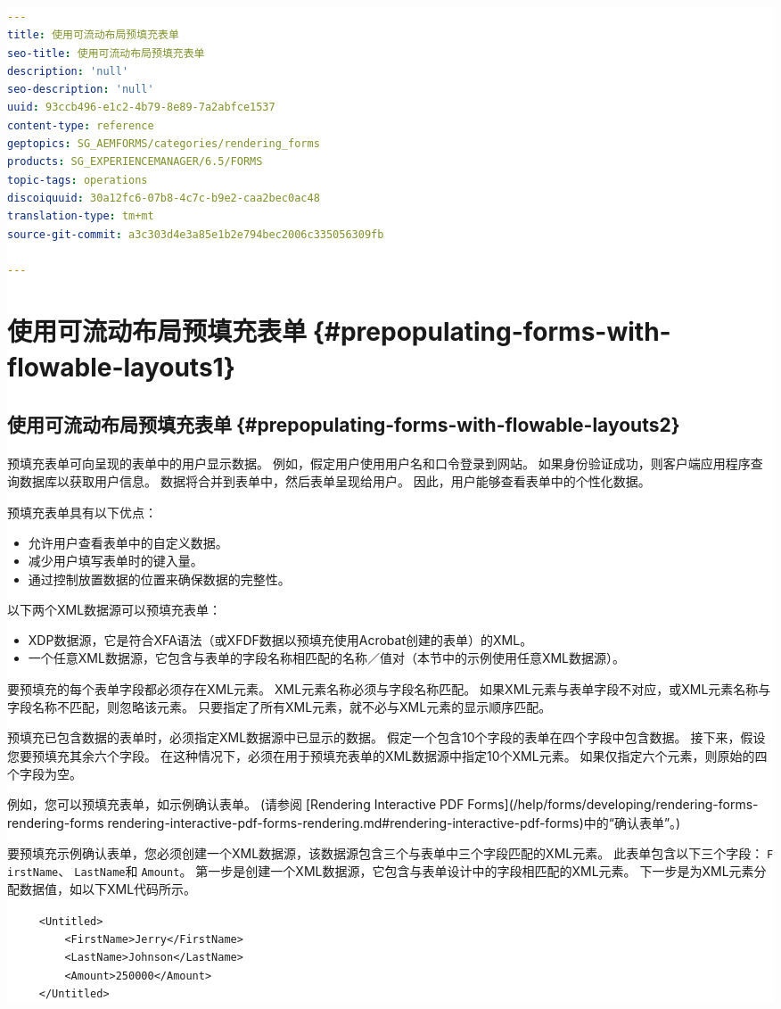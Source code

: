 ```yaml
---
title: 使用可流动布局预填充表单
seo-title: 使用可流动布局预填充表单
description: 'null'
seo-description: 'null'
uuid: 93ccb496-e1c2-4b79-8e89-7a2abfce1537
content-type: reference
geptopics: SG_AEMFORMS/categories/rendering_forms
products: SG_EXPERIENCEMANAGER/6.5/FORMS
topic-tags: operations
discoiquuid: 30a12fc6-07b8-4c7c-b9e2-caa2bec0ac48
translation-type: tm+mt
source-git-commit: a3c303d4e3a85e1b2e794bec2006c335056309fb

---
```



# 使用可流动布局预填充表单 {#prepopulating-forms-with-flowable-layouts1}

## 使用可流动布局预填充表单 {#prepopulating-forms-with-flowable-layouts2}

预填充表单可向呈现的表单中的用户显示数据。 例如，假定用户使用用户名和口令登录到网站。 如果身份验证成功，则客户端应用程序查询数据库以获取用户信息。 数据将合并到表单中，然后表单呈现给用户。 因此，用户能够查看表单中的个性化数据。

预填充表单具有以下优点：

* 允许用户查看表单中的自定义数据。
* 减少用户填写表单时的键入量。
* 通过控制放置数据的位置来确保数据的完整性。

以下两个XML数据源可以预填充表单：

* XDP数据源，它是符合XFA语法（或XFDF数据以预填充使用Acrobat创建的表单）的XML。
* 一个任意XML数据源，它包含与表单的字段名称相匹配的名称／值对（本节中的示例使用任意XML数据源）。

要预填充的每个表单字段都必须存在XML元素。 XML元素名称必须与字段名称匹配。 如果XML元素与表单字段不对应，或XML元素名称与字段名称不匹配，则忽略该元素。 只要指定了所有XML元素，就不必与XML元素的显示顺序匹配。

预填充已包含数据的表单时，必须指定XML数据源中已显示的数据。 假定一个包含10个字段的表单在四个字段中包含数据。 接下来，假设您要预填充其余六个字段。 在这种情况下，必须在用于预填充表单的XML数据源中指定10个XML元素。 如果仅指定六个元素，则原始的四个字段为空。

例如，您可以预填充表单，如示例确认表单。 (请参阅 [Rendering Interactive PDF Forms](/help/forms/developing/rendering-forms-rendering-forms rendering-interactive-pdf-forms-rendering.md#rendering-interactive-pdf-forms)中的“确认表单”。)

要预填充示例确认表单，您必须创建一个XML数据源，该数据源包含三个与表单中三个字段匹配的XML元素。 此表单包含以下三个字段： `FirstName`、 `LastName`和 `Amount`。 第一步是创建一个XML数据源，它包含与表单设计中的字段相匹配的XML元素。 下一步是为XML元素分配数据值，如以下XML代码所示。

```as3
     <Untitled>
         <FirstName>Jerry</FirstName>
         <LastName>Johnson</LastName>
         <Amount>250000</Amount>
     </Untitled>
```
